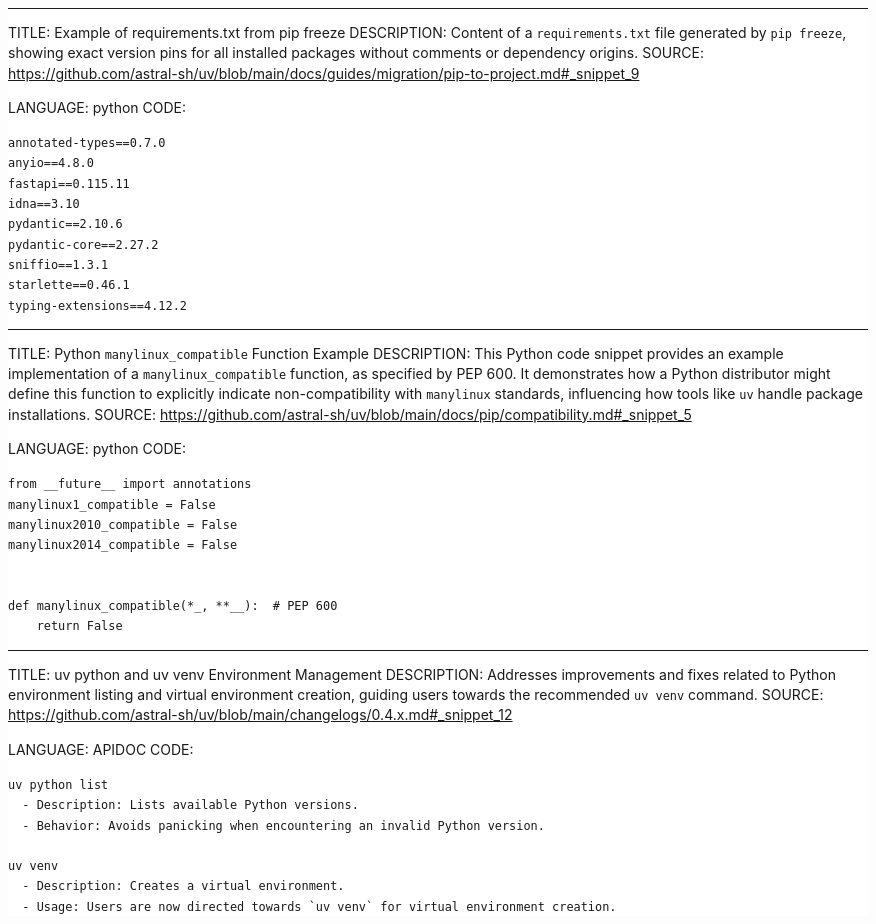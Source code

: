 ----------------------------------------

TITLE: Example of requirements.txt from pip freeze
DESCRIPTION: Content of a `requirements.txt` file generated by `pip freeze`, showing exact version pins for all installed packages without comments or dependency origins.
SOURCE: https://github.com/astral-sh/uv/blob/main/docs/guides/migration/pip-to-project.md#_snippet_9

LANGUAGE: python
CODE:
```
annotated-types==0.7.0
anyio==4.8.0
fastapi==0.115.11
idna==3.10
pydantic==2.10.6
pydantic-core==2.27.2
sniffio==1.3.1
starlette==0.46.1
typing-extensions==4.12.2
```

----------------------------------------

TITLE: Python `manylinux_compatible` Function Example
DESCRIPTION: This Python code snippet provides an example implementation of a `manylinux_compatible` function, as specified by PEP 600. It demonstrates how a Python distributor might define this function to explicitly indicate non-compatibility with `manylinux` standards, influencing how tools like `uv` handle package installations.
SOURCE: https://github.com/astral-sh/uv/blob/main/docs/pip/compatibility.md#_snippet_5

LANGUAGE: python
CODE:
```
from __future__ import annotations
manylinux1_compatible = False
manylinux2010_compatible = False
manylinux2014_compatible = False


def manylinux_compatible(*_, **__):  # PEP 600
    return False
```

----------------------------------------

TITLE: uv python and uv venv Environment Management
DESCRIPTION: Addresses improvements and fixes related to Python environment listing and virtual environment creation, guiding users towards the recommended `uv venv` command.
SOURCE: https://github.com/astral-sh/uv/blob/main/changelogs/0.4.x.md#_snippet_12

LANGUAGE: APIDOC
CODE:
```
uv python list
  - Description: Lists available Python versions.
  - Behavior: Avoids panicking when encountering an invalid Python version.

uv venv
  - Description: Creates a virtual environment.
  - Usage: Users are now directed towards `uv venv` for virtual environment creation.
```
